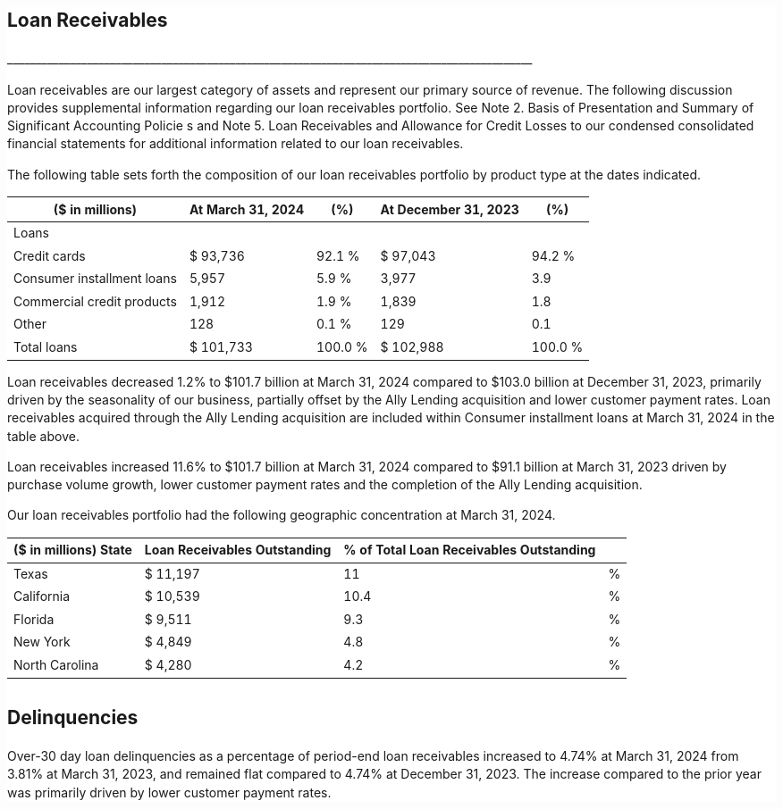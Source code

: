 ## Loan Receivables

\_\_\_\_\_\_\_\_\_\_\_\_\_\_\_\_\_\_\_\_\_\_\_\_\_\_\_\_\_\_\_\_\_\_\_\_\_\_\_\_\_\_\_\_\_\_\_\_\_\_\_\_\_\_\_\_\_\_\_\_\_\_\_\_\_\_\_\_\_\_\_\_\_\_\_\_\_\_\_\_\_\_\_\_\_\_\_\_\_\_\_\_

Loan receivables are our largest category of assets and represent our primary source of revenue. The following discussion provides supplemental information regarding our loan receivables portfolio. See Note 2. Basis of Presentation and Summary of Significant Accounting Policie s and Note 5. Loan Receivables and Allowance for Credit Losses to our condensed consolidated financial statements for additional information related to our loan receivables.

The following table sets forth the composition of our loan receivables portfolio by product type at the dates indicated.

| ($ in millions)            | At March 31, 2024   | (%)     | At December 31, 2023   | (%)     |
|----------------------------|---------------------|---------|------------------------|---------|
| Loans                      |                     |         |                        |         |
| Credit cards               | $ 93,736            | 92.1 %  | $ 97,043               | 94.2 %  |
| Consumer installment loans | 5,957               | 5.9 %   | 3,977                  | 3.9     |
| Commercial credit products | 1,912               | 1.9 %   | 1,839                  | 1.8     |
| Other                      | 128                 | 0.1 %   | 129                    | 0.1     |
| Total loans                | $ 101,733           | 100.0 % | $ 102,988              | 100.0 % |

Loan receivables decreased 1.2% to $101.7 billion at March 31, 2024 compared to $103.0 billion at December 31, 2023, primarily driven by the seasonality of our business, partially offset by the Ally Lending acquisition and lower customer payment rates. Loan receivables acquired through the Ally Lending acquisition are included within Consumer installment loans at March 31, 2024 in the table above.

Loan receivables increased 11.6% to $101.7 billion at March 31, 2024 compared to $91.1 billion at March 31, 2023 driven by purchase volume growth, lower customer payment rates and the completion of the Ally Lending acquisition.

Our loan receivables portfolio had the following geographic concentration at March 31, 2024.

| ($ in millions) State   | Loan Receivables Outstanding   |   % of Total Loan Receivables Outstanding |    |
|-------------------------|--------------------------------|-------------------------------------------|----|
| Texas                   | $ 11,197                       |                                      11   | %  |
| California              | $ 10,539                       |                                      10.4 | %  |
| Florida                 | $ 9,511                        |                                       9.3 | %  |
| New York                | $ 4,849                        |                                       4.8 | %  |
| North Carolina          | $ 4,280                        |                                       4.2 | %  |

## Delinquencies

Over-30 day loan delinquencies as a percentage of period-end loan receivables increased to 4.74% at March 31, 2024 from 3.81% at March 31, 2023, and remained flat compared to 4.74% at December 31, 2023. The increase compared to the prior year was primarily driven by lower customer payment rates.
